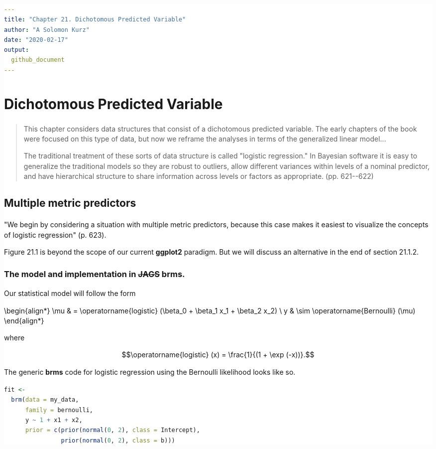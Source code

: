 ```yaml
---
title: "Chapter 21. Dichotomous Predicted Variable"
author: "A Solomon Kurz"
date: "2020-02-17"
output:
  github_document
---
```




# Dichotomous Predicted Variable

> This chapter considers data structures that consist of a dichotomous predicted variable. The early chapters of the book were focused on this type of data, but now we reframe the analyses in terms of the generalized linear model...
> 
> The traditional treatment of these sorts of data structure is called "logistic regression." In Bayesian software it is easy to generalize the traditional models so they are robust to outliers, allow different variances within levels of a nominal predictor, and have hierarchical structure to share information across levels or factors as appropriate. (pp. 621--622)

## Multiple metric predictors

"We begin by considering a situation with multiple metric predictors, because this case makes it easiest to visualize the concepts of logistic regression" (p. 623).

Figure 21.1 is beyond the scope of our current **ggplot2** paradigm. But we will discuss an alternative in the end of section 21.1.2.

### The model and implementation in ~~JAGS~~ brms.

Our statistical model will follow the form

\begin{align*}
\mu & = \operatorname{logistic} (\beta_0 + \beta_1 x_1 + \beta_2 x_2) \\
y & \sim \operatorname{Bernoulli} (\mu)
\end{align*}

where

$$\operatorname{logistic} (x) = \frac{1}{(1 + \exp (-x))}.$$

The generic **brms** code for logistic regression using the Bernoulli likelihood looks like so.


```r
fit <-
  brm(data = my_data, 
      family = bernoulli,
      y ~ 1 + x1 + x2,
      prior = c(prior(normal(0, 2), class = Intercept),
                prior(normal(0, 2), class = b)))
```
